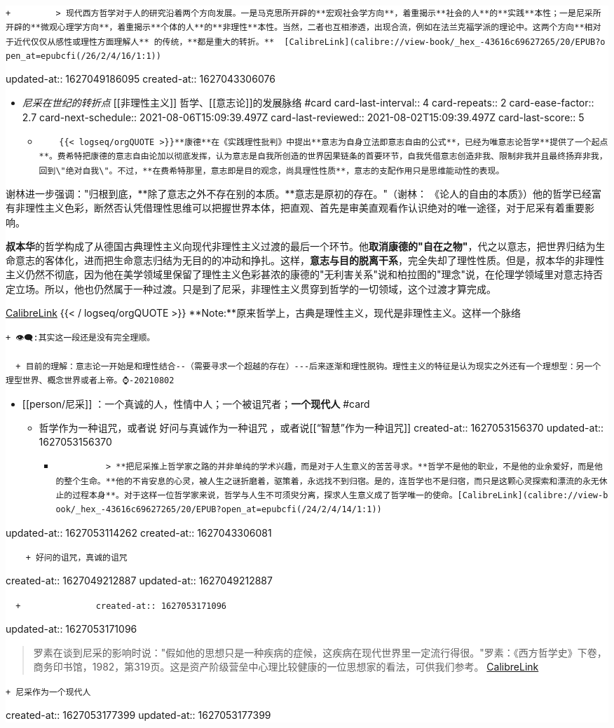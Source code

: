     + 		  > 现代西方哲学对于人的研究沿着两个方向发展。一是马克思所开辟的**宏观社会学方向**，着重揭示**社会的人**的**实践**本性；一是尼采所开辟的**微观心理学方向**，着重揭示**个体的人**的**非理性**本性。当然，二者也互相渗透，出现合流，例如在法兰克福学派的理论中。这两个方向**相对于近代仅仅从感性或理性方面理解人** 的传统，**都是重大的转折。**  [CalibreLink](calibre://view-book/_hex_-43616c69627265/20/EPUB?open_at=epubcfi(/26/2/4/16/1:1))
updated-at:: 1627049186095
created-at:: 1627043306076

  + _尼采在世纪的转折点_ [[非理性主义]] 哲学、[[意志论]]的发展脉络 #card
card-last-interval:: 4
card-repeats:: 2
card-ease-factor:: 2.7
card-next-schedule:: 2021-08-06T15:09:39.497Z
card-last-reviewed:: 2021-08-02T15:09:39.497Z
card-last-score:: 5

    + 		  {{< logseq/orgQUOTE >}}**康德**在《实践理性批判》中提出**意志为自身立法即意志自由的公式**，已经为唯意志论哲学**提供了一个起点**。费希特把康德的意志自由论加以彻底发挥，认为意志是自我所创造的世界因果链条的首要环节，自我凭借意志创造非我、限制非我并且最终扬弃非我，回到\"绝对自我\"。不过，**在费希特那里，意志即是目的观念，尚具理性性质**，意志的支配作用只是思维能动性的表现。

谢林进一步强调：\"归根到底，**除了意志之外不存在别的本质。**意志是原初的存在。\"（谢林： 《论人的自由的本质》）他的哲学已经富有非理性主义色彩，断然否认凭借理性思维可以把握世界本体，把直观、首先是审美直观看作认识绝对的唯一途径，对于尼采有着重要影响。

**叔本华**的哲学构成了从德国古典理性主义向现代非理性主义过渡的最后一个环节。他**取消康德的\"自在之物\"**，代之以意志，把世界归结为生命意志的客体化，进而把生命意志归结为无目的的冲动和挣扎。这样，**意志与目的脱离干系**，完全失却了理性性质。但是，叔本华的非理性主义仍然不彻底，因为他在美学领域里保留了理性主义色彩甚浓的康德的\"无利害关系\"说和柏拉图的\"理念\"说，在伦理学领域里对意志持否定立场。所以，他也仍然属于一种过渡。只是到了尼采，非理性主义贯穿到哲学的一切领域，这个过渡才算完成。

[CalibreLink](calibre://view-book/_hex_-43616c69627265/20/EPUB?open_at=epubcfi(/22/2/4/6/1:54)) 
{{< / logseq/orgQUOTE >}}
**Note:**原来哲学上，古典是理性主义，现代是非理性主义。这样一个脉络

    + 👁‍🗨:其实这一段还是没有完全理顺。

      + 目前的理解：意志论一开始是和理性结合--（需要寻求一个超越的存在）---后来逐渐和理性脱钩。理性主义的特征是认为现实之外还有一个理想型：另一个理型世界、概念世界或者上帝。⌚-20210802

  + [[person/尼采]] ：一个真诚的人，性情中人；一个被诅咒者；**一个现代人** #card
    + 哲学作为一种诅咒，或者说 好问与真诚作为一种诅咒 ，或者说[[“智慧”作为一种诅咒]]
created-at:: 1627053156370
updated-at:: 1627053156370

      + 			  > **把尼采推上哲学家之路的并非单纯的学术兴趣，而是对于人生意义的苦苦寻求。**哲学不是他的职业，不是他的业余爱好，而是他的整个生命。**他的不肯安息的心灵，被人生之谜折磨着，驱策着，永远找不到归宿。是的，连哲学也不是归宿，而只是这颗心灵探索和漂流的永无休止的过程本身**。对于这样一位哲学家来说，哲学与人生不可须臾分离，探求人生意义成了哲学唯一的使命。[CalibreLink](calibre://view-book/_hex_-43616c69627265/20/EPUB?open_at=epubcfi(/24/2/4/14/1:1))
updated-at:: 1627053114262
created-at:: 1627043306081

        + 好问的诅咒，真诚的诅咒
created-at:: 1627049212887
updated-at:: 1627049212887

      + 			  created-at:: 1627053171096
updated-at:: 1627053171096
> 罗素在谈到尼采的影响时说：\"假如他的思想只是一种疾病的症候，这疾病在现代世界里一定流行得很。\"罗素：《西方哲学史》下卷，商务印书馆，1982，第319页。这是资产阶级营垒中心理比较健康的一位思想家的看法，可供我们参考。
> [CalibreLink](calibre://view-book/_hex_-43616c69627265/20/EPUB?open_at=epubcfi(/22/2/4/30/1:62))

    + 尼采作为一个现代人
created-at:: 1627053177399
updated-at:: 1627053177399
